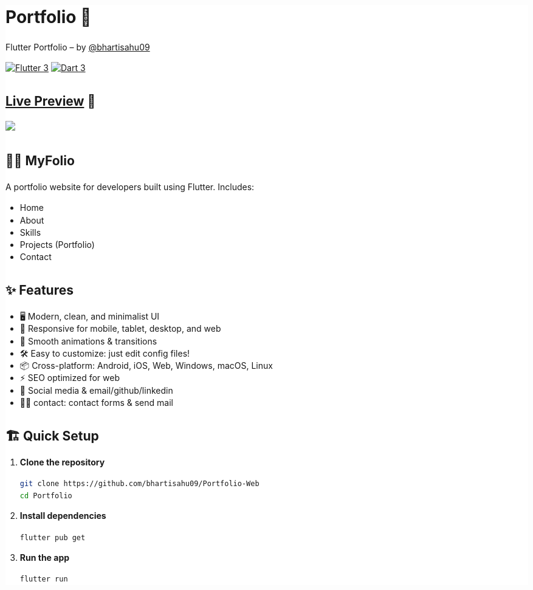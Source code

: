 # Portfolio 💙 

Flutter Portfolio – by [@bhartisahu09](https://github.com/bhartisahu09)

[![Flutter 3](https://img.shields.io/badge/Flutter-3.32-02569b.svg?style=flat-square&logo=flutter&logoColor=13b9fd)](https://flutter.dev/)
[![Dart 3](https://img.shields.io/badge/Dart-3.8-0175c2.svg?style=flat-square&logo=dart&logoColor=13b9fd)](https://dart.dev/)

## [Live Preview](https://bhartisahu.netlify.app/) 👀

<img src="assets/portfolio_img.png" width="100%"></img>

## 🧑‍💻 MyFolio

A portfolio website for developers built using Flutter. Includes:

- Home
- About
- Skills
- Projects (Portfolio)
- Contact


## ✨ Features

- 🖥️ Modern, clean, and minimalist UI
- 📱 Responsive for mobile, tablet, desktop, and web
- 💨 Smooth animations & transitions
- 🛠️ Easy to customize: just edit config files!
- 📦 Cross-platform: Android, iOS, Web, Windows, macOS, Linux
- ⚡ SEO optimized for web
- 🔗 Social media & email/github/linkedin 
- 🧑‍💼 contact: contact forms & send mail


## 🏗️ Quick Setup

1. **Clone the repository**
   ```bash
   git clone https://github.com/bhartisahu09/Portfolio-Web
   cd Portfolio
   ```

2. **Install dependencies**
   ```bash
   flutter pub get
   ```

3. **Run the app**
   ```bash
   flutter run
   ```
